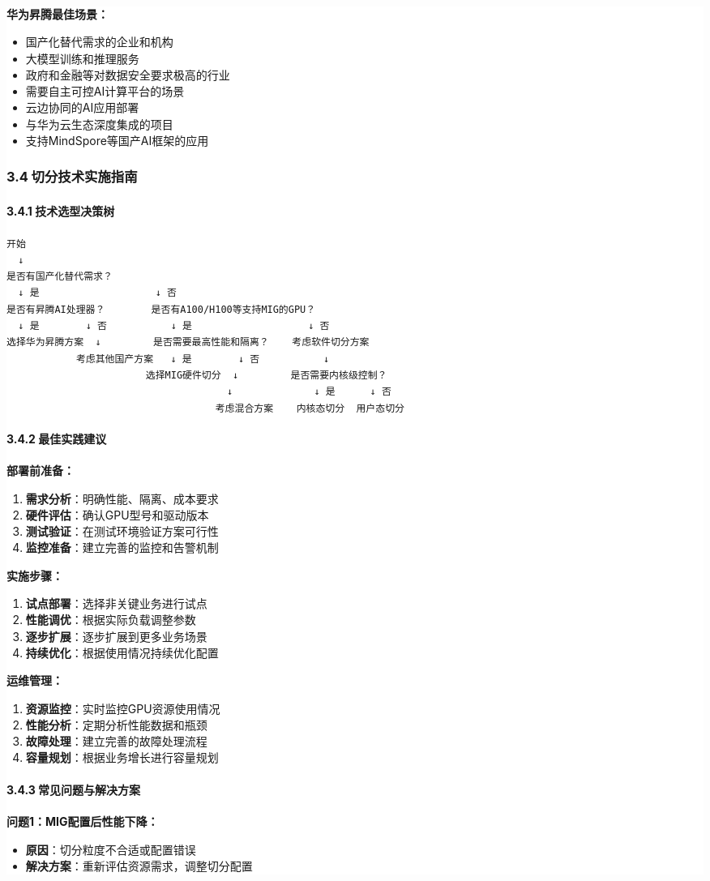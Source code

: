 **华为昇腾最佳场景：**

- 国产化替代需求的企业和机构
- 大模型训练和推理服务
- 政府和金融等对数据安全要求极高的行业
- 需要自主可控AI计算平台的场景
- 云边协同的AI应用部署
- 与华为云生态深度集成的项目
- 支持MindSpore等国产AI框架的应用

### 3.4 切分技术实施指南

#### 3.4.1 技术选型决策树

```text
开始
  ↓
是否有国产化替代需求？
  ↓ 是                    ↓ 否
是否有昇腾AI处理器？        是否有A100/H100等支持MIG的GPU？
  ↓ 是        ↓ 否           ↓ 是                    ↓ 否
选择华为昇腾方案  ↓         是否需要最高性能和隔离？    考虑软件切分方案
            考虑其他国产方案   ↓ 是        ↓ 否           ↓
                        选择MIG硬件切分  ↓         是否需要内核级控制？
                                      ↓              ↓ 是      ↓ 否
                                    考虑混合方案    内核态切分  用户态切分
```

#### 3.4.2 最佳实践建议

**部署前准备：**

1. **需求分析**：明确性能、隔离、成本要求
2. **硬件评估**：确认GPU型号和驱动版本
3. **测试验证**：在测试环境验证方案可行性
4. **监控准备**：建立完善的监控和告警机制

**实施步骤：**

1. **试点部署**：选择非关键业务进行试点
2. **性能调优**：根据实际负载调整参数
3. **逐步扩展**：逐步扩展到更多业务场景
4. **持续优化**：根据使用情况持续优化配置

**运维管理：**

1. **资源监控**：实时监控GPU资源使用情况
2. **性能分析**：定期分析性能数据和瓶颈
3. **故障处理**：建立完善的故障处理流程
4. **容量规划**：根据业务增长进行容量规划

#### 3.4.3 常见问题与解决方案

**问题1：MIG配置后性能下降：**

- **原因**：切分粒度不合适或配置错误
- **解决方案**：重新评估资源需求，调整切分配置
